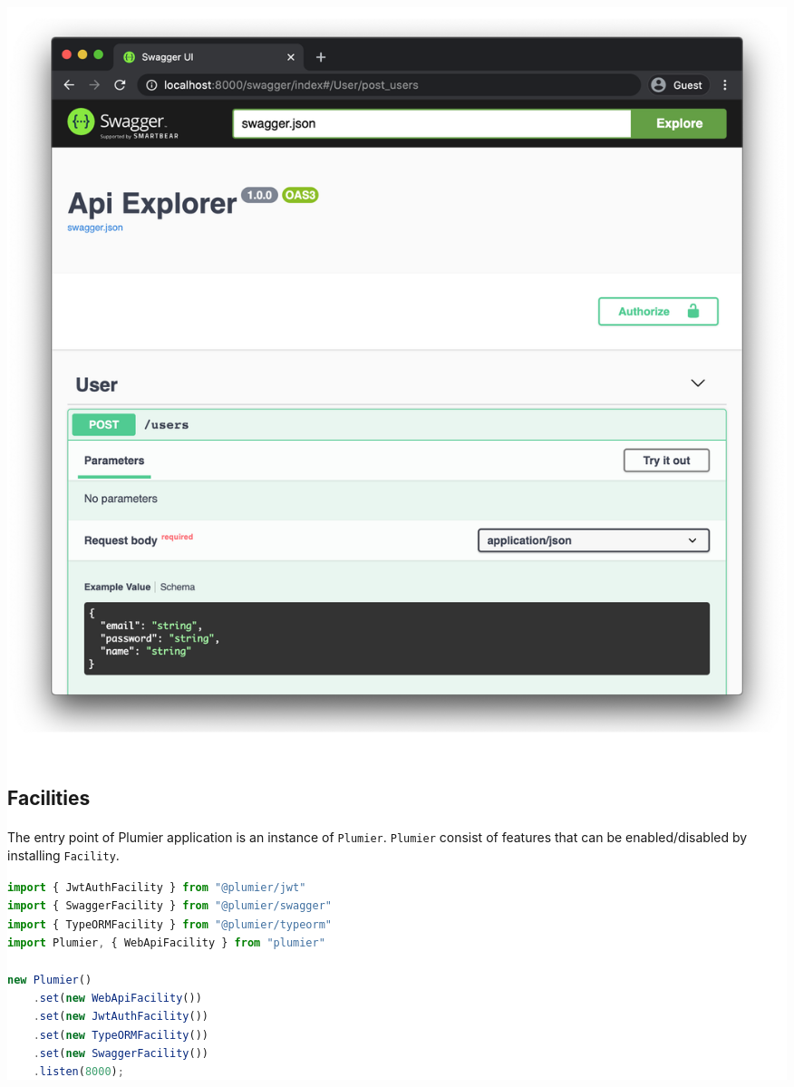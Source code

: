 ![swagger](assets/swagger.png)

## Facilities

The entry point of Plumier application is an instance of `Plumier`. `Plumier` consist of features that can be enabled/disabled by installing `Facility`. 

```typescript
import { JwtAuthFacility } from "@plumier/jwt"
import { SwaggerFacility } from "@plumier/swagger"
import { TypeORMFacility } from "@plumier/typeorm"
import Plumier, { WebApiFacility } from "plumier"

new Plumier()
    .set(new WebApiFacility())
    .set(new JwtAuthFacility())
    .set(new TypeORMFacility())
    .set(new SwaggerFacility())
    .listen(8000);
```
